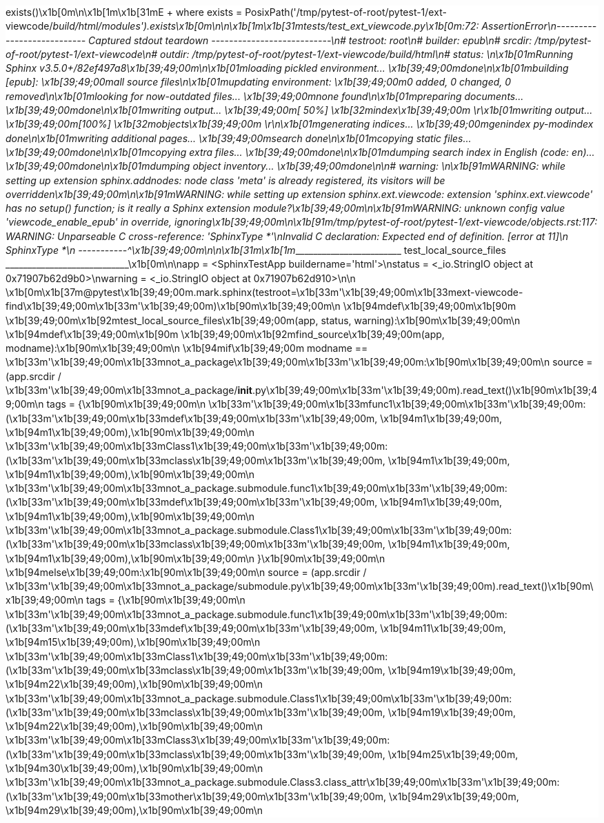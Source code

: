 exists()\x1b[0m\n\x1b[1m\x1b[31mE        +    where exists = PosixPath(\'/tmp/pytest-of-root/pytest-1/ext-viewcode/_build/html/_modules\').exists\x1b[0m\n\n\x1b[1m\x1b[31mtests/test_ext_viewcode.py\x1b[0m:72: AssertionError\n--------------------------- Captured stdout teardown ---------------------------\n# testroot: root\n# builder: epub\n# srcdir: /tmp/pytest-of-root/pytest-1/ext-viewcode\n# outdir: /tmp/pytest-of-root/pytest-1/ext-viewcode/_build/html\n# status: \n\x1b[01mRunning Sphinx v3.5.0+/82ef497a8\x1b[39;49;00m\n\x1b[01mloading pickled environment... \x1b[39;49;00mdone\n\x1b[01mbuilding [epub]: \x1b[39;49;00mall source files\n\x1b[01mupdating environment: \x1b[39;49;00m0 added, 0 changed, 0 removed\n\x1b[01mlooking for now-outdated files... \x1b[39;49;00mnone found\n\x1b[01mpreparing documents... \x1b[39;49;00mdone\n\x1b[01mwriting output... \x1b[39;49;00m[ 50%] \x1b[32mindex\x1b[39;49;00m                                                 \r\x1b[01mwriting output... \x1b[39;49;00m[100%] \x1b[32mobjects\x1b[39;49;00m                                               \r\n\x1b[01mgenerating indices... \x1b[39;49;00mgenindex py-modindex done\n\x1b[01mwriting additional pages... \x1b[39;49;00msearch done\n\x1b[01mcopying static files... \x1b[39;49;00mdone\n\x1b[01mcopying extra files... \x1b[39;49;00mdone\n\x1b[01mdumping search index in English (code: en)... \x1b[39;49;00mdone\n\x1b[01mdumping object inventory... \x1b[39;49;00mdone\n\n# warning: \n\x1b[91mWARNING: while setting up extension sphinx.addnodes: node class \'meta\' is already registered, its visitors will be overridden\x1b[39;49;00m\n\x1b[91mWARNING: while setting up extension sphinx.ext.viewcode: extension \'sphinx.ext.viewcode\' has no setup() function; is it really a Sphinx extension module?\x1b[39;49;00m\n\x1b[91mWARNING: unknown config value \'viewcode_enable_epub\' in override, ignoring\x1b[39;49;00m\n\x1b[91m/tmp/pytest-of-root/pytest-1/ext-viewcode/objects.rst:117: WARNING: Unparseable C cross-reference: \'SphinxType *\'\nInvalid C declaration: Expected end of definition. [error at 11]\n  SphinxType *\n  -----------^\x1b[39;49;00m\n\n\x1b[31m\x1b[1m___________________________ test_local_source_files ____________________________\x1b[0m\n\napp = <SphinxTestApp buildername=\'html\'>\nstatus = <_io.StringIO object at 0x71907b62d9b0>\nwarning = <_io.StringIO object at 0x71907b62d910>\n\n    \x1b[0m\x1b[37m@pytest\x1b[39;49;00m.mark.sphinx(testroot=\x1b[33m\'\x1b[39;49;00m\x1b[33mext-viewcode-find\x1b[39;49;00m\x1b[33m\'\x1b[39;49;00m)\x1b[90m\x1b[39;49;00m\n    \x1b[94mdef\x1b[39;49;00m\x1b[90m \x1b[39;49;00m\x1b[92mtest_local_source_files\x1b[39;49;00m(app, status, warning):\x1b[90m\x1b[39;49;00m\n        \x1b[94mdef\x1b[39;49;00m\x1b[90m \x1b[39;49;00m\x1b[92mfind_source\x1b[39;49;00m(app, modname):\x1b[90m\x1b[39;49;00m\n            \x1b[94mif\x1b[39;49;00m modname == \x1b[33m\'\x1b[39;49;00m\x1b[33mnot_a_package\x1b[39;49;00m\x1b[33m\'\x1b[39;49;00m:\x1b[90m\x1b[39;49;00m\n                source = (app.srcdir / \x1b[33m\'\x1b[39;49;00m\x1b[33mnot_a_package/__init__.py\x1b[39;49;00m\x1b[33m\'\x1b[39;49;00m).read_text()\x1b[90m\x1b[39;49;00m\n                tags = {\x1b[90m\x1b[39;49;00m\n                    \x1b[33m\'\x1b[39;49;00m\x1b[33mfunc1\x1b[39;49;00m\x1b[33m\'\x1b[39;49;00m: (\x1b[33m\'\x1b[39;49;00m\x1b[33mdef\x1b[39;49;00m\x1b[33m\'\x1b[39;49;00m, \x1b[94m1\x1b[39;49;00m, \x1b[94m1\x1b[39;49;00m),\x1b[90m\x1b[39;49;00m\n                    \x1b[33m\'\x1b[39;49;00m\x1b[33mClass1\x1b[39;49;00m\x1b[33m\'\x1b[39;49;00m: (\x1b[33m\'\x1b[39;49;00m\x1b[33mclass\x1b[39;49;00m\x1b[33m\'\x1b[39;49;00m, \x1b[94m1\x1b[39;49;00m, \x1b[94m1\x1b[39;49;00m),\x1b[90m\x1b[39;49;00m\n                    \x1b[33m\'\x1b[39;49;00m\x1b[33mnot_a_package.submodule.func1\x1b[39;49;00m\x1b[33m\'\x1b[39;49;00m: (\x1b[33m\'\x1b[39;49;00m\x1b[33mdef\x1b[39;49;00m\x1b[33m\'\x1b[39;49;00m, \x1b[94m1\x1b[39;49;00m, \x1b[94m1\x1b[39;49;00m),\x1b[90m\x1b[39;49;00m\n                    \x1b[33m\'\x1b[39;49;00m\x1b[33mnot_a_package.submodule.Class1\x1b[39;49;00m\x1b[33m\'\x1b[39;49;00m: (\x1b[33m\'\x1b[39;49;00m\x1b[33mclass\x1b[39;49;00m\x1b[33m\'\x1b[39;49;00m, \x1b[94m1\x1b[39;49;00m, \x1b[94m1\x1b[39;49;00m),\x1b[90m\x1b[39;49;00m\n                }\x1b[90m\x1b[39;49;00m\n            \x1b[94melse\x1b[39;49;00m:\x1b[90m\x1b[39;49;00m\n                source = (app.srcdir / \x1b[33m\'\x1b[39;49;00m\x1b[33mnot_a_package/submodule.py\x1b[39;49;00m\x1b[33m\'\x1b[39;49;00m).read_text()\x1b[90m\x1b[39;49;00m\n                tags = {\x1b[90m\x1b[39;49;00m\n                    \x1b[33m\'\x1b[39;49;00m\x1b[33mnot_a_package.submodule.func1\x1b[39;49;00m\x1b[33m\'\x1b[39;49;00m: (\x1b[33m\'\x1b[39;49;00m\x1b[33mdef\x1b[39;49;00m\x1b[33m\'\x1b[39;49;00m, \x1b[94m11\x1b[39;49;00m, \x1b[94m15\x1b[39;49;00m),\x1b[90m\x1b[39;49;00m\n                    \x1b[33m\'\x1b[39;49;00m\x1b[33mClass1\x1b[39;49;00m\x1b[33m\'\x1b[39;49;00m: (\x1b[33m\'\x1b[39;49;00m\x1b[33mclass\x1b[39;49;00m\x1b[33m\'\x1b[39;49;00m, \x1b[94m19\x1b[39;49;00m, \x1b[94m22\x1b[39;49;00m),\x1b[90m\x1b[39;49;00m\n                    \x1b[33m\'\x1b[39;49;00m\x1b[33mnot_a_package.submodule.Class1\x1b[39;49;00m\x1b[33m\'\x1b[39;49;00m: (\x1b[33m\'\x1b[39;49;00m\x1b[33mclass\x1b[39;49;00m\x1b[33m\'\x1b[39;49;00m, \x1b[94m19\x1b[39;49;00m, \x1b[94m22\x1b[39;49;00m),\x1b[90m\x1b[39;49;00m\n                    \x1b[33m\'\x1b[39;49;00m\x1b[33mClass3\x1b[39;49;00m\x1b[33m\'\x1b[39;49;00m: (\x1b[33m\'\x1b[39;49;00m\x1b[33mclass\x1b[39;49;00m\x1b[33m\'\x1b[39;49;00m, \x1b[94m25\x1b[39;49;00m, \x1b[94m30\x1b[39;49;00m),\x1b[90m\x1b[39;49;00m\n                    \x1b[33m\'\x1b[39;49;00m\x1b[33mnot_a_package.submodule.Class3.class_attr\x1b[39;49;00m\x1b[33m\'\x1b[39;49;00m: (\x1b[33m\'\x1b[39;49;00m\x1b[33mother\x1b[39;49;00m\x1b[33m\'\x1b[39;49;00m, \x1b[94m29\x1b[39;49;00m, \x1b[94m29\x1b[39;49;00m),\x1b[90m\x1b[39;49;00m\n